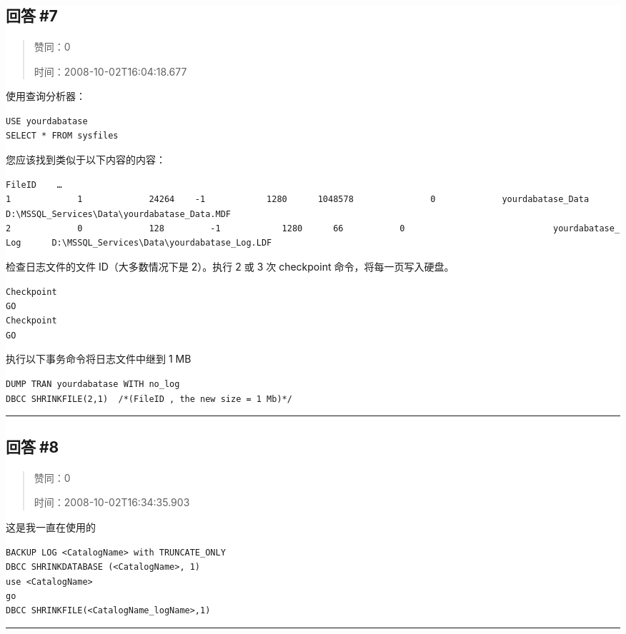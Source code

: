 ## 回答 #7

> 赞同：0
> 
> 时间：2008-10-02T16:04:18.677

使用查询分析器：

```
USE yourdabatase
SELECT * FROM sysfiles 
```

您应该找到类似于以下内容的内容：

```
FileID    …  
1             1             24264    -1            1280      1048578               0             yourdabatase_Data    D:\MSSQL_Services\Data\yourdabatase_Data.MDF
2             0             128         -1            1280      66           0                             yourdabatase_Log      D:\MSSQL_Services\Data\yourdabatase_Log.LDF 
```

检查日志文件的文件 ID（大多数情况下是 2）。执行 2 或 3 次 checkpoint 命令，将每一页写入硬盘。

```
Checkpoint
GO
Checkpoint
GO 
```

执行以下事务命令将日志文件中继到 1 MB

```
DUMP TRAN yourdabatase WITH no_log 
DBCC SHRINKFILE(2,1)  /*(FileID , the new size = 1 Mb)*/ 
```

* * *

## 回答 #8

> 赞同：0
> 
> 时间：2008-10-02T16:34:35.903

这是我一直在使用的

```
BACKUP LOG <CatalogName> with TRUNCATE_ONLY
DBCC SHRINKDATABASE (<CatalogName>, 1)
use <CatalogName>
go
DBCC SHRINKFILE(<CatalogName_logName>,1) 
```

* * *
